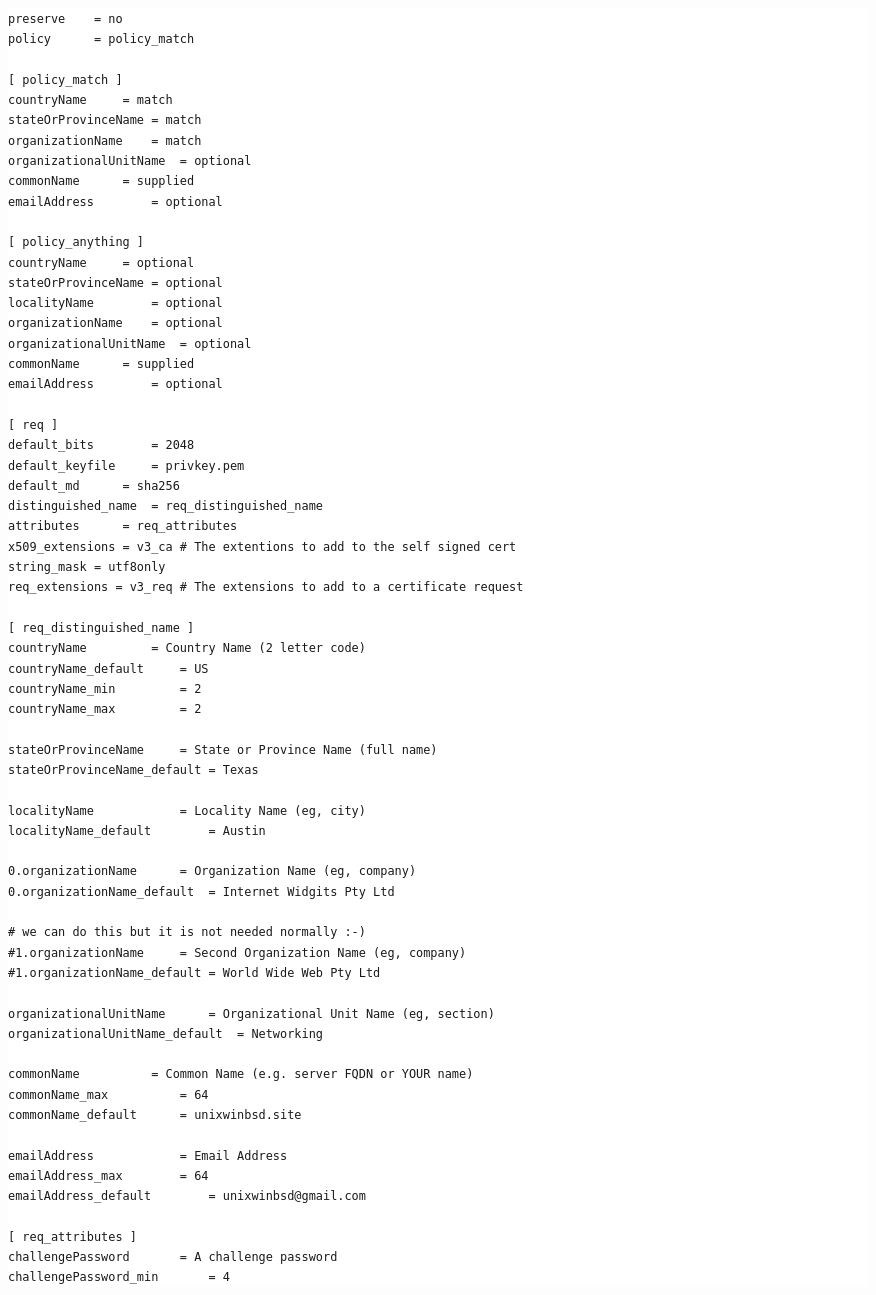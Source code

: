 ```
preserve	= no	
policy		= policy_match

[ policy_match ]
countryName		= match
stateOrProvinceName	= match
organizationName	= match
organizationalUnitName	= optional
commonName		= supplied
emailAddress		= optional

[ policy_anything ]
countryName		= optional
stateOrProvinceName	= optional
localityName		= optional
organizationName	= optional
organizationalUnitName	= optional
commonName		= supplied
emailAddress		= optional

[ req ]
default_bits		= 2048
default_keyfile 	= privkey.pem
default_md		= sha256
distinguished_name	= req_distinguished_name
attributes		= req_attributes
x509_extensions	= v3_ca	# The extentions to add to the self signed cert
string_mask = utf8only
req_extensions = v3_req # The extensions to add to a certificate request

[ req_distinguished_name ]
countryName			= Country Name (2 letter code)
countryName_default		= US
countryName_min			= 2
countryName_max			= 2

stateOrProvinceName		= State or Province Name (full name)
stateOrProvinceName_default	= Texas

localityName			= Locality Name (eg, city)
localityName_default		= Austin

0.organizationName		= Organization Name (eg, company)
0.organizationName_default	= Internet Widgits Pty Ltd

# we can do this but it is not needed normally :-)
#1.organizationName		= Second Organization Name (eg, company)
#1.organizationName_default	= World Wide Web Pty Ltd

organizationalUnitName		= Organizational Unit Name (eg, section)
organizationalUnitName_default	= Networking

commonName			= Common Name (e.g. server FQDN or YOUR name)
commonName_max			= 64
commonName_default		= unixwinbsd.site

emailAddress			= Email Address
emailAddress_max		= 64
emailAddress_default		= unixwinbsd@gmail.com

[ req_attributes ]
challengePassword		= A challenge password
challengePassword_min		= 4
```